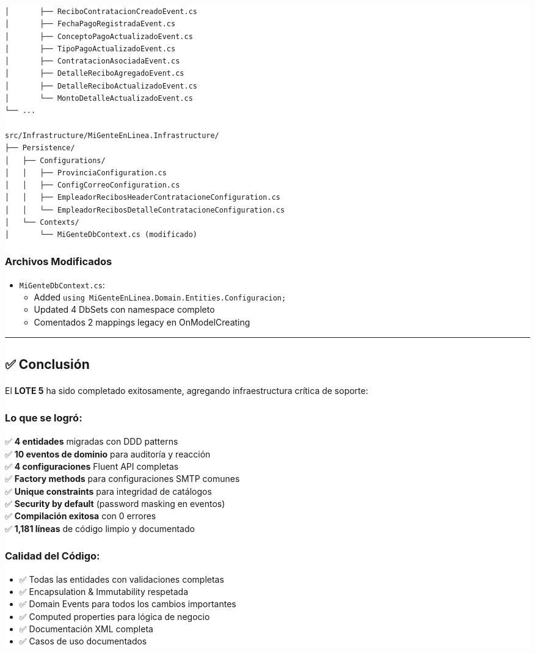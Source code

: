 ```
│       ├── ReciboContratacionCreadoEvent.cs
│       ├── FechaPagoRegistradaEvent.cs
│       ├── ConceptoPagoActualizadoEvent.cs
│       ├── TipoPagoActualizadoEvent.cs
│       ├── ContratacionAsociadaEvent.cs
│       ├── DetalleReciboAgregadoEvent.cs
│       ├── DetalleReciboActualizadoEvent.cs
│       └── MontoDetalleActualizadoEvent.cs
└── ...

src/Infrastructure/MiGenteEnLinea.Infrastructure/
├── Persistence/
│   ├── Configurations/
│   │   ├── ProvinciaConfiguration.cs
│   │   ├── ConfigCorreoConfiguration.cs
│   │   ├── EmpleadorRecibosHeaderContratacioneConfiguration.cs
│   │   └── EmpleadorRecibosDetalleContratacioneConfiguration.cs
│   └── Contexts/
│       └── MiGenteDbContext.cs (modificado)
```

### Archivos Modificados
- `MiGenteDbContext.cs`:
  - Added `using MiGenteEnLinea.Domain.Entities.Configuracion;`
  - Updated 4 DbSets con namespace completo
  - Comentados 2 mappings legacy en OnModelCreating

---

## ✅ Conclusión

El **LOTE 5** ha sido completado exitosamente, agregando infraestructura crítica de soporte:

### Lo que se logró:
✅ **4 entidades** migradas con DDD patterns  
✅ **10 eventos de dominio** para auditoría y reacción  
✅ **4 configuraciones** Fluent API completas  
✅ **Factory methods** para configuraciones SMTP comunes  
✅ **Unique constraints** para integridad de catálogos  
✅ **Security by default** (password masking en eventos)  
✅ **Compilación exitosa** con 0 errores  
✅ **1,181 líneas** de código limpio y documentado  

### Calidad del Código:
- ✅ Todas las entidades con validaciones completas
- ✅ Encapsulation & Immutability respetada
- ✅ Domain Events para todos los cambios importantes
- ✅ Computed properties para lógica de negocio
- ✅ Documentación XML completa
- ✅ Casos de uso documentados
